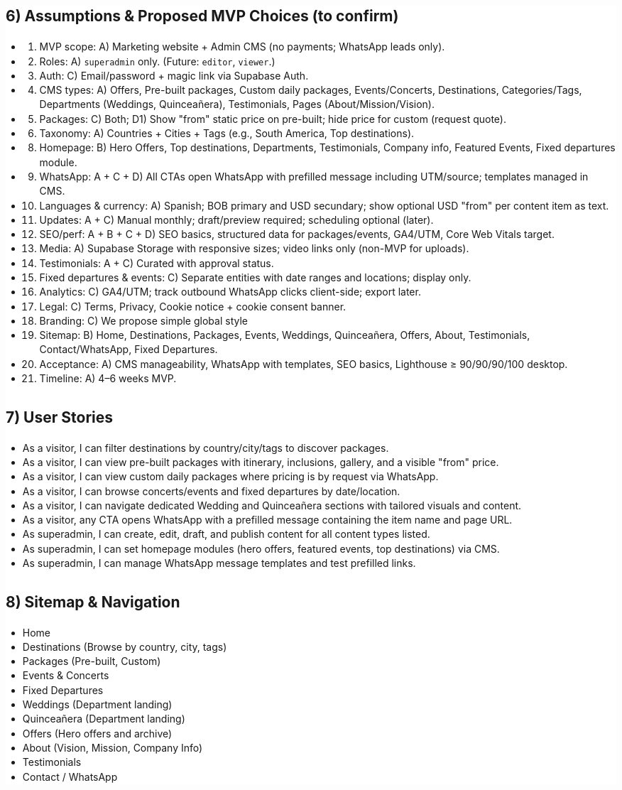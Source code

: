 ## 6) Assumptions & Proposed MVP Choices (to confirm)

- 1. MVP scope: A) Marketing website + Admin CMS (no payments; WhatsApp leads only).
- 2. Roles: A) `superadmin` only. (Future: `editor`, `viewer`.)
- 3. Auth: C) Email/password + magic link via Supabase Auth.
- 4. CMS types: A) Offers, Pre-built packages, Custom daily packages, Events/Concerts, Destinations, Categories/Tags, Departments (Weddings, Quinceañera), Testimonials, Pages (About/Mission/Vision).
- 5. Packages: C) Both; D1) Show "from" static price on pre-built; hide price for custom (request quote).
- 6. Taxonomy: A) Countries + Cities + Tags (e.g., South America, Top destinations).
- 8. Homepage: B) Hero Offers, Top destinations, Departments, Testimonials, Company info, Featured Events, Fixed departures module.
- 9. WhatsApp: A + C + D) All CTAs open WhatsApp with prefilled message including UTM/source; templates managed in CMS.
- 10. Languages & currency: A) Spanish; BOB primary and USD secundary; show optional USD "from" per content item as text.
- 11. Updates: A + C) Manual monthly; draft/preview required; scheduling optional (later).
- 12. SEO/perf: A + B + C + D) SEO basics, structured data for packages/events, GA4/UTM, Core Web Vitals target.
- 13. Media: A) Supabase Storage with responsive sizes; video links only (non-MVP for uploads).
- 14. Testimonials: A + C) Curated with approval status.
- 15. Fixed departures & events: C) Separate entities with date ranges and locations; display only.
- 16. Analytics: C) GA4/UTM; track outbound WhatsApp clicks client-side; export later.
- 17. Legal: C) Terms, Privacy, Cookie notice + cookie consent banner.
- 18. Branding: C) We propose simple global style
- 19. Sitemap: B) Home, Destinations, Packages, Events, Weddings, Quinceañera, Offers, About, Testimonials, Contact/WhatsApp, Fixed Departures.
- 20. Acceptance: A) CMS manageability, WhatsApp with templates, SEO basics, Lighthouse ≥ 90/90/90/100 desktop.
- 21. Timeline: A) 4–6 weeks MVP.

## 7) User Stories

- As a visitor, I can filter destinations by country/city/tags to discover packages.
- As a visitor, I can view pre-built packages with itinerary, inclusions, gallery, and a visible "from" price.
- As a visitor, I can view custom daily packages where pricing is by request via WhatsApp.
- As a visitor, I can browse concerts/events and fixed departures by date/location.
- As a visitor, I can navigate dedicated Wedding and Quinceañera sections with tailored visuals and content.
- As a visitor, any CTA opens WhatsApp with a prefilled message containing the item name and page URL.
- As superadmin, I can create, edit, draft, and publish content for all content types listed.
- As superadmin, I can set homepage modules (hero offers, featured events, top destinations) via CMS.
- As superadmin, I can manage WhatsApp message templates and test prefilled links.

## 8) Sitemap & Navigation

- Home
- Destinations (Browse by country, city, tags)
- Packages (Pre-built, Custom)
- Events & Concerts
- Fixed Departures
- Weddings (Department landing)
- Quinceañera (Department landing)
- Offers (Hero offers and archive)
- About (Vision, Mission, Company Info)
- Testimonials
- Contact / WhatsApp
